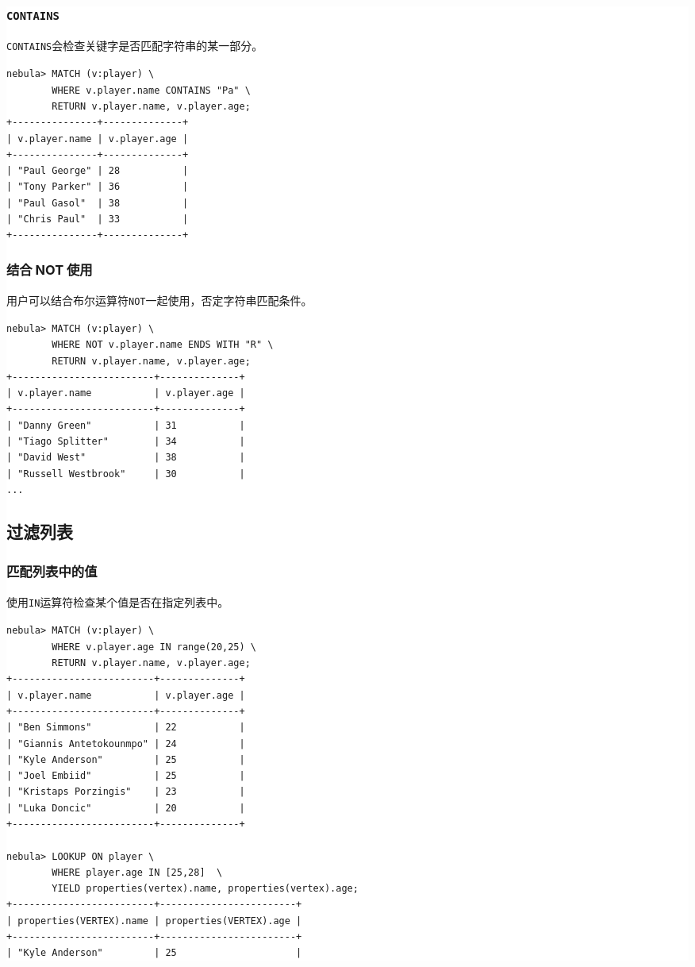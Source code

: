### `CONTAINS`

`CONTAINS`会检查关键字是否匹配字符串的某一部分。

```ngql
nebula> MATCH (v:player) \
        WHERE v.player.name CONTAINS "Pa" \
        RETURN v.player.name, v.player.age;
+---------------+--------------+
| v.player.name | v.player.age |
+---------------+--------------+
| "Paul George" | 28           |
| "Tony Parker" | 36           |
| "Paul Gasol"  | 38           |
| "Chris Paul"  | 33           |
+---------------+--------------+
```

### 结合 NOT 使用

用户可以结合布尔运算符`NOT`一起使用，否定字符串匹配条件。

```ngql
nebula> MATCH (v:player) \
        WHERE NOT v.player.name ENDS WITH "R" \
        RETURN v.player.name, v.player.age;
+-------------------------+--------------+
| v.player.name           | v.player.age |
+-------------------------+--------------+
| "Danny Green"           | 31           |
| "Tiago Splitter"        | 34           |
| "David West"            | 38           |
| "Russell Westbrook"     | 30           |
...
```



## 过滤列表

### 匹配列表中的值

使用`IN`运算符检查某个值是否在指定列表中。

```ngql
nebula> MATCH (v:player) \
        WHERE v.player.age IN range(20,25) \
        RETURN v.player.name, v.player.age;
+-------------------------+--------------+
| v.player.name           | v.player.age |
+-------------------------+--------------+
| "Ben Simmons"           | 22           |
| "Giannis Antetokounmpo" | 24           |
| "Kyle Anderson"         | 25           |
| "Joel Embiid"           | 25           |
| "Kristaps Porzingis"    | 23           |
| "Luka Doncic"           | 20           |
+-------------------------+--------------+

nebula> LOOKUP ON player \
        WHERE player.age IN [25,28]  \
        YIELD properties(vertex).name, properties(vertex).age;
+-------------------------+------------------------+
| properties(VERTEX).name | properties(VERTEX).age |
+-------------------------+------------------------+
| "Kyle Anderson"         | 25                     |
```